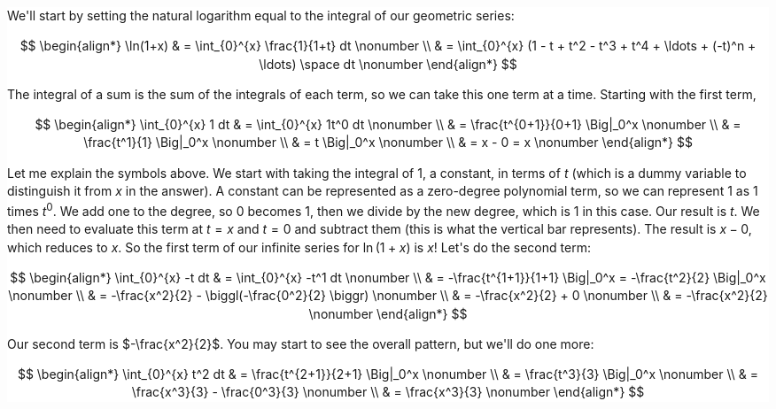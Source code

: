 We'll start by setting the natural logarithm equal to the integral of our geometric series:

$$
  \begin{align*}
    \ln(1+x) & = \int_{0}^{x} \frac{1}{1+t} dt \nonumber                                                  \\
             & = \int_{0}^{x} (1 - t + t^2 - t^3 + t^4 + \ldots + (-t)^n + \ldots) \space dt \nonumber
  \end{align*}
$$

The integral of a sum is the sum of the integrals of each term, so we can take this one term at a time.
Starting with the first term,

$$
  \begin{align*}
    \int_{0}^{x} 1 dt & = \int_{0}^{x} 1t^0 dt \nonumber             \\
                      & = \frac{t^{0+1}}{0+1} \Big|_0^x \nonumber    \\
                      & = \frac{t^1}{1} \Big|_0^x \nonumber          \\
                      & = t \Big|_0^x \nonumber                      \\
                      & = x - 0 = x \nonumber 
  \end{align*}
$$

Let me explain the symbols above.  We start with taking the integral of 1, a constant, in terms of $t$
(which is a dummy variable to distinguish it from $x$ in the answer).  A constant can be represented as
a zero-degree polynomial term, so we can represent 1 as 1 times $t^0$.  We add one to the degree, so 0
becomes 1, then we divide by the new degree, which is 1 in this case.  Our result is $t$.  We then need to
evaluate this term at $t = x$ and $t = 0$ and subtract them (this is what the vertical bar represents).
The result is $x - 0$, which reduces to $x$.  So the first term of our infinite series for
$\ln(1+x)$ is $x$!  Let's do the second term:

$$
  \begin{align*}
    \int_{0}^{x} -t dt & = \int_{0}^{x} -t^1 dt \nonumber                                         \\
                       & = -\frac{t^{1+1}}{1+1} \Big|_0^x = -\frac{t^2}{2} \Big|_0^x \nonumber    \\
                       & = -\frac{x^2}{2} - \biggl(-\frac{0^2}{2} \biggr) \nonumber               \\
                       & = -\frac{x^2}{2} + 0 \nonumber                                           \\
                       & = -\frac{x^2}{2} \nonumber
  \end{align*}
$$

Our second term is $-\frac{x^2}{2}$.  You may start to see the overall pattern, but we'll do one more:

$$
  \begin{align*}
    \int_{0}^{x} t^2 dt & = \frac{t^{2+1}}{2+1} \Big|_0^x \nonumber    \\
                        & = \frac{t^3}{3} \Big|_0^x \nonumber          \\
                        & = \frac{x^3}{3} - \frac{0^3}{3} \nonumber    \\
                        & = \frac{x^3}{3} \nonumber
  \end{align*}
$$
